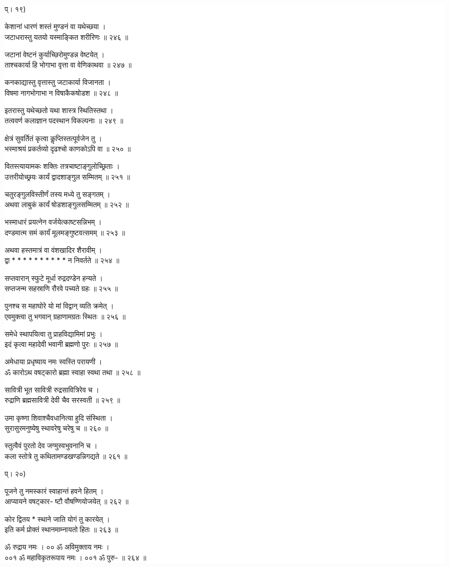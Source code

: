 प्। १९)  
  
केशानां धारणं शस्तं मुण्डनं वा यथेच्छया ।  
जटाधरास्तु यतयो यस्माङ्कित शरीरिणः ॥ २४६ ॥  
  
जटानां वेष्टनं कुर्याच्छिरोमुण्डन्न वेष्टयेत् ।  
ताश्चकार्या हि भोगाभा वृत्ता वा वेणिकाथवा ॥ २४७ ॥  
  
कनकाद्यास्तु वृत्तास्तु जटाकार्या विजानता ।  
विषमा नागभोगाभा न विषाकैकषोडश ॥ २४८ ॥  
  
इतरास्तु यथेच्छतो यथा शास्त्र स्थितिस्तथा ।  
तत्ववर्ण कलाज्ञान पदस्थान विकल्पनाः ॥ २४९ ॥  
  
क्षेत्रं सुवर्तितं कृत्वा कॢप्तिस्तत्पूर्वजेन तु ।  
भस्माश्रयं प्रकर्तव्यो दृढश्चो काणकोऽपि वा ॥ २५० ॥  
  
वितस्त्यायामकः शक्तिः तत्रचाष्टाङ्गुलोच्छ्रिताः ।  
उत्तरीयोच्छ्रयः कार्यं द्वादशाङ्गुल सम्मितम् ॥ २५१ ॥  
  
चतुरङ्गुलविस्तीर्णं तस्य मध्ये तु सङ्गतम् ।  
अथवा लाबुकं कार्यं षोडशाङ्गुलसम्मितम् ॥ २५२ ॥  
  
भस्माधारं प्रयत्नेन वर्जयेत्काष्टसन्निभम् ।  
दण्डमात्म समं कार्यं मूलमङ्गुष्टवत्समम् ॥ २५३ ॥  
  
अथवा हस्तमात्रं वा वंशखादिर शैरावीम् ।  
द्वा * * * * * * * * * * न निवर्तते ॥ २५४ ॥  
  
सप्तवारान् स्फुटे मूर्धा रुद्रदण्डेन हन्यते ।  
सप्तजन्म सहस्राणि रौरवे पच्यते ग्रहः ॥ २५५ ॥  
  
पुनश्च स महाघोरे यो मां विद्वान् व्यति क्रमेत् ।  
एवमुक्त्वा तु भगवान् ग्रहाणामग्रतः स्थितः ॥ २५६ ॥  
  
समेधे स्थापयित्वा तु प्राहविद्यामिमां प्रभुः ।  
इदं कृत्वा महादेवी भवानी ब्रह्मणो पुरः ॥ २५७ ॥  
  
अमेधाया प्रधृष्याय नमः स्वस्ति परायणी ।  
ॐ कारोऽथ वषट्कारो ब्रह्मा स्वाहा स्वथा तथा ॥ २५८ ॥  
  
सावित्री भूत सावित्री रुद्रसावित्रिरेव च ।  
रुद्राणि ब्रह्मसावित्री देवी चैव सरस्वती ॥ २५९ ॥  
  
उमा कृष्णा शिवाश्चैवधानित्या हुदि संस्थिता ।  
सुरासुरमनुष्येषु स्थावरेषु चरेषु च ॥ २६० ॥  
  
स्तुत्वैवं पुरतो देव जग्मुस्वभुवनानि च ।  
कला स्तोत्रे तु कथितामण्डखण्डन्निगद्यते ॥ २६१ ॥  
  
प्। २०)  
  
पूजने तु नमस्कारं स्वाहान्तं हवने हितम् ।  
आप्यायने वषट्कार- ष्टौ वौषण्णियोजयेत् ॥ २६२ ॥  
  
कोर द्वितय * स्थाने जाति योगं तु कारयेत् ।  
इति कर्म प्रोक्तं स्थानमाम्नायतो हितः ॥ २६३ ॥  
  
ॐ रुद्राय नमः । ०० ॐ अविमुक्ताय नमः ।  
००१ ॐ महाविकृतरूपाय नमः । ००१ ॐ पुरु- ॥ २६४ ॥  
  